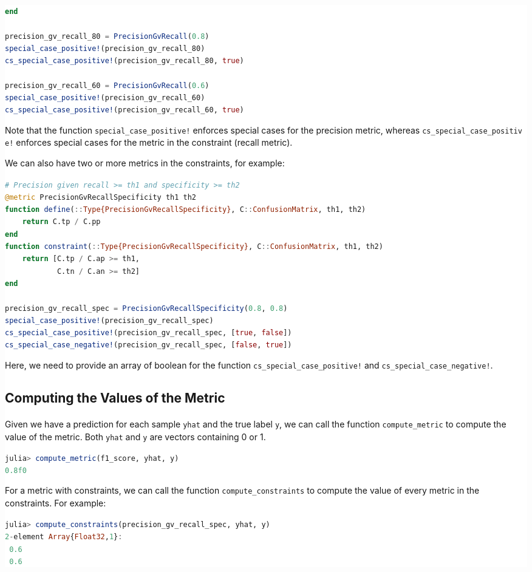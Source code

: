 ```julia
end   

precision_gv_recall_80 = PrecisionGvRecall(0.8)
special_case_positive!(precision_gv_recall_80)
cs_special_case_positive!(precision_gv_recall_80, true)

precision_gv_recall_60 = PrecisionGvRecall(0.6)
special_case_positive!(precision_gv_recall_60)
cs_special_case_positive!(precision_gv_recall_60, true)
```

Note that the function `special_case_positive!` enforces special cases for the precision metric, whereas `cs_special_case_positive!` enforces special cases for the metric in the constraint (recall metric).

We can also have two or more metrics in the constraints, for example:
```julia
# Precision given recall >= th1 and specificity >= th2
@metric PrecisionGvRecallSpecificity th1 th2        
function define(::Type{PrecisionGvRecallSpecificity}, C::ConfusionMatrix, th1, th2)
    return C.tp / C.pp
end   
function constraint(::Type{PrecisionGvRecallSpecificity}, C::ConfusionMatrix, th1, th2)
    return [C.tp / C.ap >= th1,
            C.tn / C.an >= th2]
end   

precision_gv_recall_spec = PrecisionGvRecallSpecificity(0.8, 0.8)
special_case_positive!(precision_gv_recall_spec)
cs_special_case_positive!(precision_gv_recall_spec, [true, false])
cs_special_case_negative!(precision_gv_recall_spec, [false, true])
```

Here, we need to provide an array of boolean for the function `cs_special_case_positive!` and `cs_special_case_negative!`.

## Computing the Values of the Metric

Given we have a prediction for each sample `yhat` and the true label `y`, we can call the function `compute_metric` to compute the value of the metric. Both `yhat` and `y` are vectors containing 0 or 1. 
```julia
julia> compute_metric(f1_score, yhat, y)
0.8f0
```  

For a metric with constraints, we can call the function `compute_constraints` to compute the value of every  metric in the constraints. For example:
```julia
julia> compute_constraints(precision_gv_recall_spec, yhat, y)
2-element Array{Float32,1}:
 0.6
 0.6
```  
